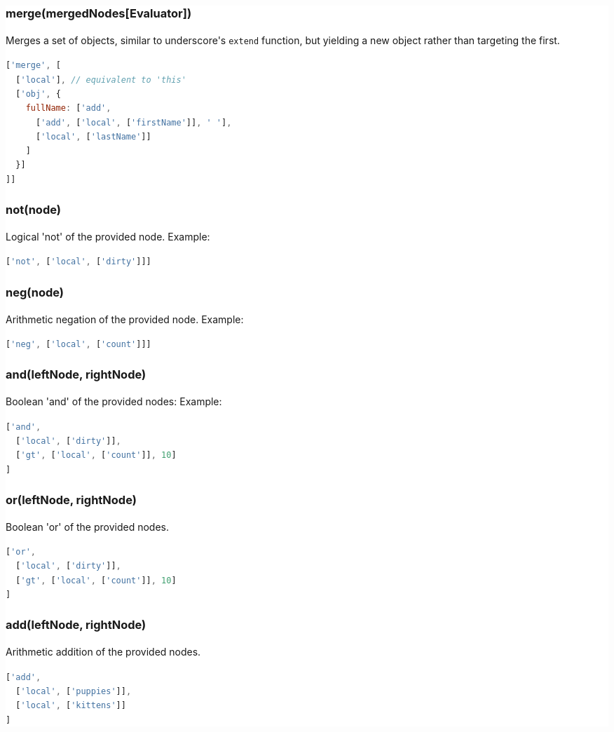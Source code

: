 ### merge(mergedNodes\[Evaluator\])
Merges a set of objects, similar to underscore's `extend` function, but yielding a new object rather than targeting the first.

```javascript
['merge', [
  ['local'], // equivalent to 'this'
  ['obj', {
    fullName: ['add', 
      ['add', ['local', ['firstName']], ' '],
      ['local', ['lastName']]
    ]
  }]
]]
```

### not(node)
Logical 'not' of the provided node.  Example:

```javascript
['not', ['local', ['dirty']]]
```

### neg(node)
Arithmetic negation of the provided node.  Example:

```javascript
['neg', ['local', ['count']]]
```

### and(leftNode, rightNode)
Boolean 'and' of the provided nodes: Example:

```javascript
['and',
  ['local', ['dirty']],
  ['gt', ['local', ['count']], 10]
]
```

### or(leftNode, rightNode)
Boolean 'or' of the provided nodes.

```javascript
['or',
  ['local', ['dirty']],
  ['gt', ['local', ['count']], 10]
]
```

### add(leftNode, rightNode)
Arithmetic addition of the provided nodes.

```javascript
['add',
  ['local', ['puppies']],
  ['local', ['kittens']]
]
```
